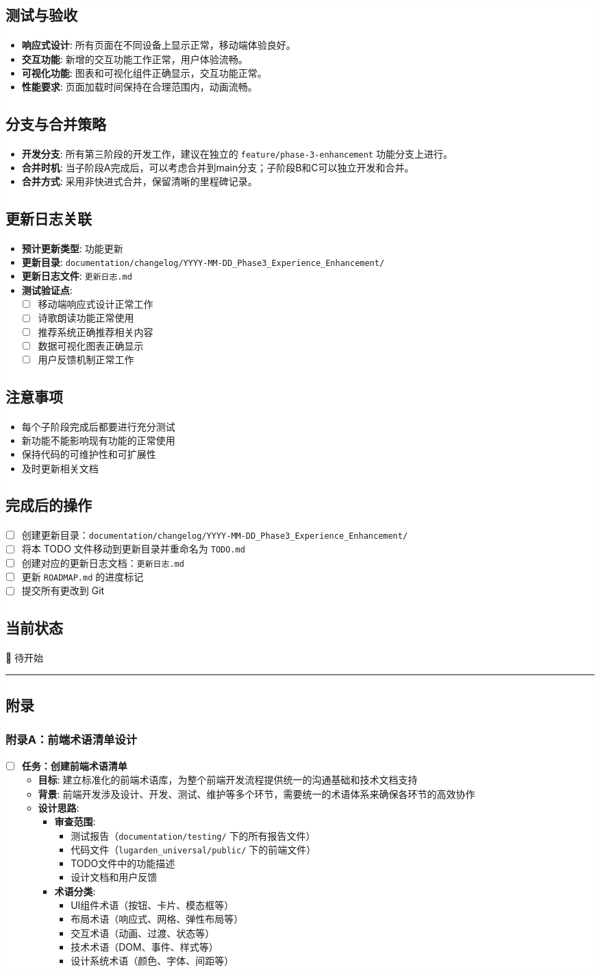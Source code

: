 ## 测试与验收
- **响应式设计**: 所有页面在不同设备上显示正常，移动端体验良好。
- **交互功能**: 新增的交互功能工作正常，用户体验流畅。
- **可视化功能**: 图表和可视化组件正确显示，交互功能正常。
- **性能要求**: 页面加载时间保持在合理范围内，动画流畅。

## 分支与合并策略
- **开发分支**: 所有第三阶段的开发工作，建议在独立的 `feature/phase-3-enhancement` 功能分支上进行。
- **合并时机**: 当子阶段A完成后，可以考虑合并到main分支；子阶段B和C可以独立开发和合并。
- **合并方式**: 采用非快进式合并，保留清晰的里程碑记录。

## 更新日志关联
- **预计更新类型**: 功能更新
- **更新目录**: `documentation/changelog/YYYY-MM-DD_Phase3_Experience_Enhancement/`
- **更新日志文件**: `更新日志.md`
- **测试验证点**:
  - [ ] 移动端响应式设计正常工作
  - [ ] 诗歌朗读功能正常使用
  - [ ] 推荐系统正确推荐相关内容
  - [ ] 数据可视化图表正确显示
  - [ ] 用户反馈机制正常工作

## 注意事项
- 每个子阶段完成后都要进行充分测试
- 新功能不能影响现有功能的正常使用
- 保持代码的可维护性和可扩展性
- 及时更新相关文档

## 完成后的操作
- [ ] 创建更新目录：`documentation/changelog/YYYY-MM-DD_Phase3_Experience_Enhancement/`
- [ ] 将本 TODO 文件移动到更新目录并重命名为 `TODO.md`
- [ ] 创建对应的更新日志文档：`更新日志.md`
- [ ] 更新 `ROADMAP.md` 的进度标记
- [ ] 提交所有更改到 Git

## 当前状态
🔄 待开始

---

## 附录

### 附录A：前端术语清单设计

- [ ] **任务：创建前端术语清单**
  - **目标**: 建立标准化的前端术语库，为整个前端开发流程提供统一的沟通基础和技术文档支持
  - **背景**: 前端开发涉及设计、开发、测试、维护等多个环节，需要统一的术语体系来确保各环节的高效协作
  - **设计思路**:
    - **审查范围**: 
      - 测试报告（`documentation/testing/` 下的所有报告文件）
      - 代码文件（`lugarden_universal/public/` 下的前端文件）
      - TODO文件中的功能描述
      - 设计文档和用户反馈
    - **术语分类**:
      - UI组件术语（按钮、卡片、模态框等）
      - 布局术语（响应式、网格、弹性布局等）
      - 交互术语（动画、过渡、状态等）
      - 技术术语（DOM、事件、样式等）
      - 设计系统术语（颜色、字体、间距等）
